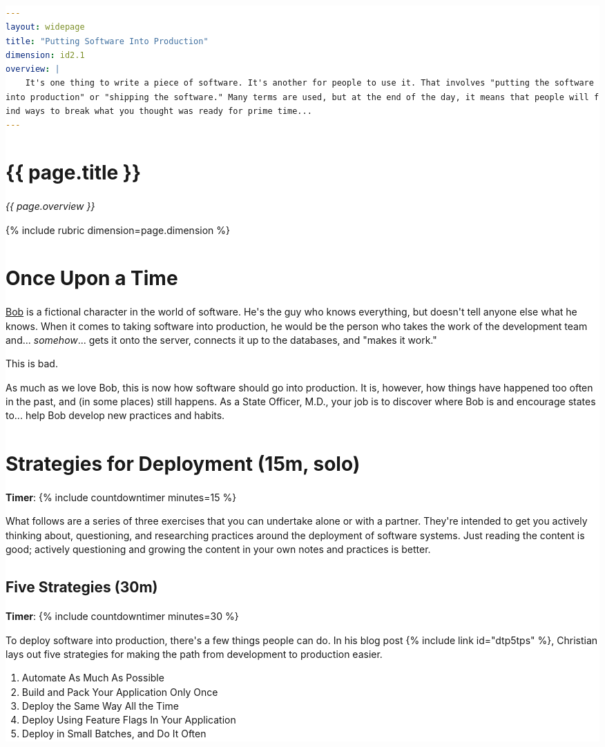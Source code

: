 ```yaml
---
layout: widepage
title: "Putting Software Into Production"
dimension: id2.1
overview: |
    It's one thing to write a piece of software. It's another for people to use it. That involves "putting the software into production" or "shipping the software." Many terms are used, but at the end of the day, it means that people will find ways to break what you thought was ready for prime time... 
---
```


# {{ page.title }}

*{{ page.overview }}*

{% include rubric dimension=page.dimension %}

# Once Upon a Time

[Bob](https://www.youtube.com/watch?v=5ozrXNRAUas) is a fictional character in the world of software. He's the guy who knows everything, but doesn't tell anyone else what he knows. When it comes to taking software into production, he would be the person who takes the work of the development team and... *somehow*... gets it onto the server, connects it up to the databases, and "makes it work."

This is bad.

As much as we love Bob, this is now how software should go into production. It is, however, how things have happened too often in the past, and (in some places) still happens. As a State Officer, M.D., your job is to discover where Bob is and encourage states to... help Bob develop new practices and habits.

# Strategies for Deployment (15m, solo)

**Timer**: {% include countdowntimer minutes=15 %} 

What follows are a series of three exercises that you can undertake alone or with a partner. They're intended to get you actively thinking about, questioning, and researching practices around the deployment of software systems. Just reading the content is good; actively questioning and growing the content in your own notes and practices is better.

## Five Strategies (30m)

**Timer**: {% include countdowntimer minutes=30 %} 

To deploy software into production, there's a few things people can do. In his blog post {% include link id="dtp5tps" %}, Christian lays out five strategies for making the path from development to production easier.

1. Automate As Much As Possible
2. Build and Pack Your Application Only Once
3. Deploy the Same Way All the Time
4. Deploy Using Feature Flags In Your Application
5. Deploy in Small Batches, and Do It Often
